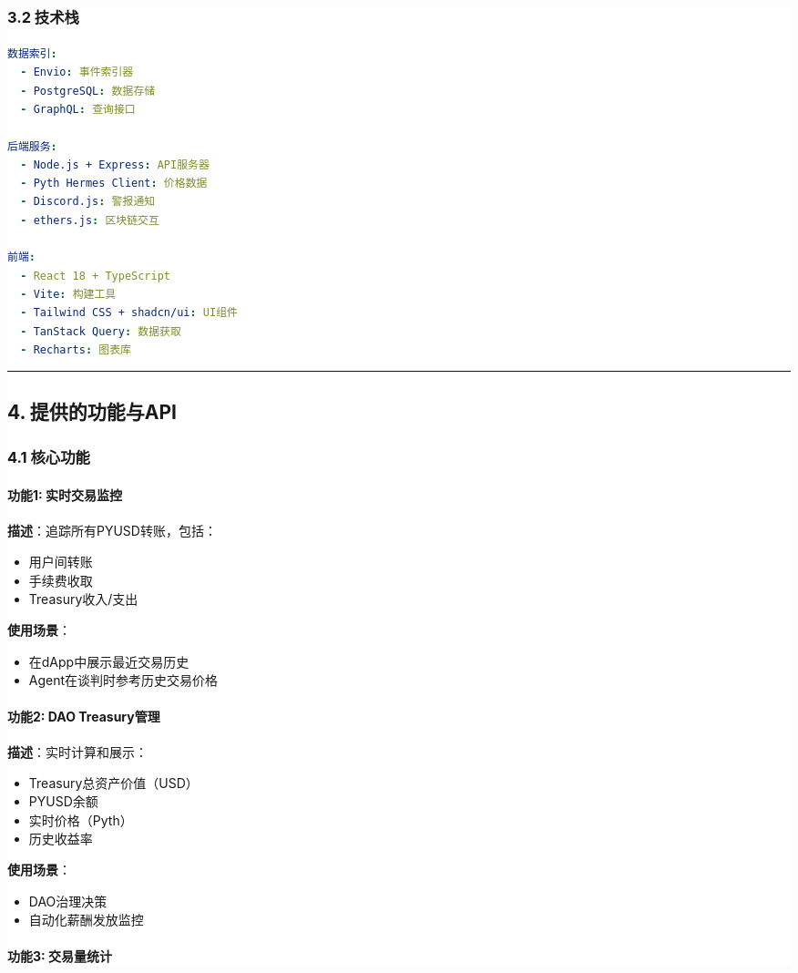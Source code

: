 ### 3.2 技术栈

```yaml
数据索引:
  - Envio: 事件索引器
  - PostgreSQL: 数据存储
  - GraphQL: 查询接口

后端服务:
  - Node.js + Express: API服务器
  - Pyth Hermes Client: 价格数据
  - Discord.js: 警报通知
  - ethers.js: 区块链交互

前端:
  - React 18 + TypeScript
  - Vite: 构建工具
  - Tailwind CSS + shadcn/ui: UI组件
  - TanStack Query: 数据获取
  - Recharts: 图表库
```

---

## 4. 提供的功能与API

### 4.1 核心功能

#### 功能1: 实时交易监控

**描述**：追踪所有PYUSD转账，包括：
- 用户间转账
- 手续费收取
- Treasury收入/支出

**使用场景**：
- 在dApp中展示最近交易历史
- Agent在谈判时参考历史交易价格

#### 功能2: DAO Treasury管理

**描述**：实时计算和展示：
- Treasury总资产价值（USD）
- PYUSD余额
- 实时价格（Pyth）
- 历史收益率

**使用场景**：
- DAO治理决策
- 自动化薪酬发放监控

#### 功能3: 交易量统计
